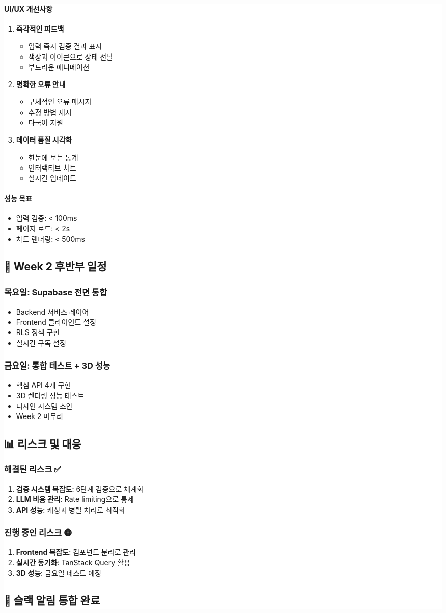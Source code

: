 #### UI/UX 개선사항
1. **즉각적인 피드백**
   - 입력 즉시 검증 결과 표시
   - 색상과 아이콘으로 상태 전달
   - 부드러운 애니메이션

2. **명확한 오류 안내**
   - 구체적인 오류 메시지
   - 수정 방법 제시
   - 다국어 지원

3. **데이터 품질 시각화**
   - 한눈에 보는 통계
   - 인터랙티브 차트
   - 실시간 업데이트

#### 성능 목표
- 입력 검증: < 100ms
- 페이지 로드: < 2s
- 차트 렌더링: < 500ms

## 🚀 Week 2 후반부 일정

### 목요일: Supabase 전면 통합
- Backend 서비스 레이어
- Frontend 클라이언트 설정
- RLS 정책 구현
- 실시간 구독 설정

### 금요일: 통합 테스트 + 3D 성능
- 핵심 API 4개 구현
- 3D 렌더링 성능 테스트
- 디자인 시스템 초안
- Week 2 마무리

## 📊 리스크 및 대응

### 해결된 리스크 ✅
1. **검증 시스템 복잡도**: 6단계 검증으로 체계화
2. **LLM 비용 관리**: Rate limiting으로 통제
3. **API 성능**: 캐싱과 병렬 처리로 최적화

### 진행 중인 리스크 🟡
1. **Frontend 복잡도**: 컴포넌트 분리로 관리
2. **실시간 동기화**: TanStack Query 활용
3. **3D 성능**: 금요일 테스트 예정

## 💬 슬랙 알림 통합 완료
